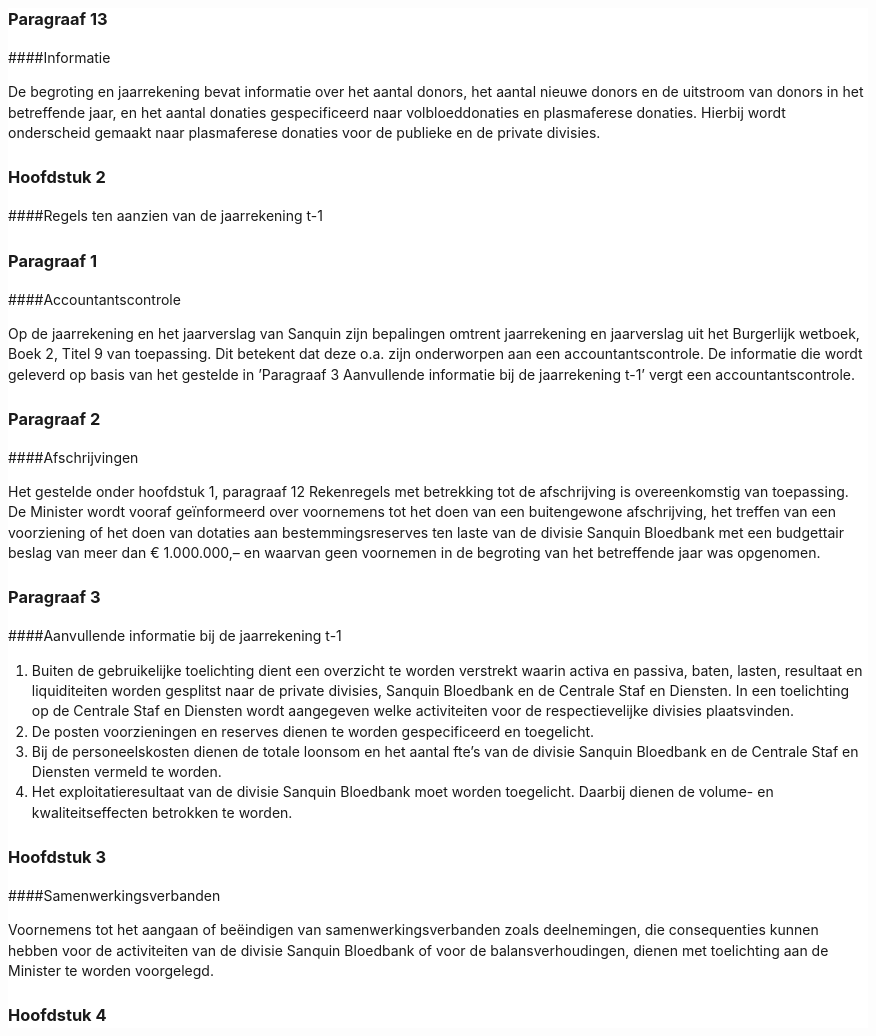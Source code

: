 ### Paragraaf 13 

####Informatie

De begroting en jaarrekening bevat informatie over het aantal donors, het aantal nieuwe donors en de uitstroom van donors in het betreffende jaar, en het aantal donaties gespecificeerd naar volbloeddonaties en plasmaferese donaties. Hierbij wordt onderscheid gemaakt naar plasmaferese donaties voor de publieke en de private divisies. 

### Hoofdstuk 2 

####Regels ten aanzien van de jaarrekening t-1

### Paragraaf 1 

####Accountantscontrole

Op de jaarrekening en het jaarverslag van Sanquin zijn bepalingen omtrent jaarrekening en jaarverslag uit het Burgerlijk wetboek, Boek 2, Titel 9 van toepassing. Dit betekent dat deze o.a. zijn onderworpen aan een accountantscontrole. De informatie die wordt geleverd op basis van het gestelde in ’Paragraaf 3 Aanvullende informatie bij de jaarrekening t-1’ vergt een accountantscontrole.  

### Paragraaf 2 

####Afschrijvingen

Het gestelde onder hoofdstuk 1, paragraaf 12 Rekenregels met betrekking tot de afschrijving is overeenkomstig van toepassing. De Minister wordt vooraf geïnformeerd over voornemens tot het doen van een buitengewone afschrijving, het treffen van een voorziening of het doen van dotaties aan bestemmingsreserves ten laste van de divisie Sanquin Bloedbank met een budgettair beslag van meer dan € 1.000.000,– en waarvan geen voornemen in de begroting van het betreffende jaar was opgenomen. 

### Paragraaf 3 

####Aanvullende informatie bij de jaarrekening t-1

1. Buiten de gebruikelijke toelichting dient een overzicht te worden verstrekt waarin activa en passiva, baten, lasten, resultaat en liquiditeiten worden gesplitst naar de private divisies, Sanquin Bloedbank en de Centrale Staf en Diensten. In een toelichting op de Centrale Staf en Diensten wordt aangegeven welke activiteiten voor de respectievelijke divisies plaatsvinden.
2. De posten voorzieningen en reserves dienen te worden gespecificeerd en toegelicht.
3. Bij de personeelskosten dienen de totale loonsom en het aantal fte’s van de divisie Sanquin Bloedbank en de Centrale Staf en Diensten vermeld te worden.
4. Het exploitatieresultaat van de divisie Sanquin Bloedbank moet worden toegelicht. Daarbij dienen de volume- en kwaliteitseffecten betrokken te worden.  

### Hoofdstuk 3 

####Samenwerkingsverbanden

Voornemens tot het aangaan of beëindigen van samenwerkingsverbanden zoals deelnemingen, die consequenties kunnen hebben voor de activiteiten van de divisie Sanquin Bloedbank of voor de balansverhoudingen, dienen met toelichting aan de Minister te worden voorgelegd. 

### Hoofdstuk 4 
